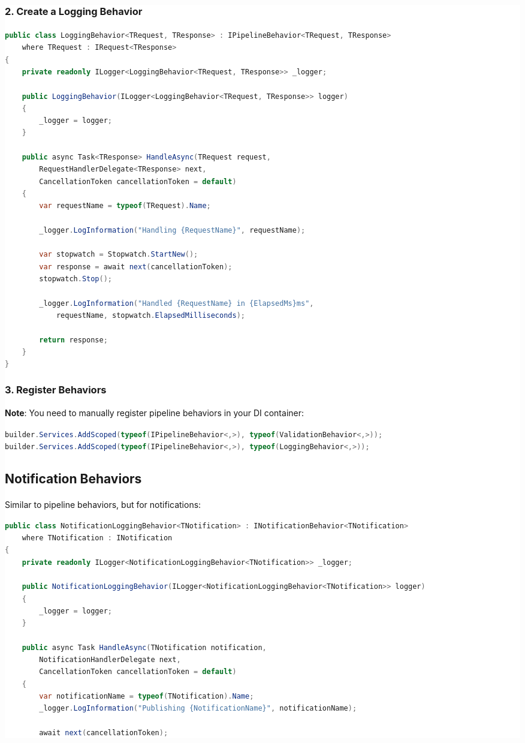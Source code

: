 ### 2. Create a Logging Behavior

```csharp
public class LoggingBehavior<TRequest, TResponse> : IPipelineBehavior<TRequest, TResponse>
    where TRequest : IRequest<TResponse>
{
    private readonly ILogger<LoggingBehavior<TRequest, TResponse>> _logger;

    public LoggingBehavior(ILogger<LoggingBehavior<TRequest, TResponse>> logger)
    {
        _logger = logger;
    }

    public async Task<TResponse> HandleAsync(TRequest request, 
        RequestHandlerDelegate<TResponse> next, 
        CancellationToken cancellationToken = default)
    {
        var requestName = typeof(TRequest).Name;
        
        _logger.LogInformation("Handling {RequestName}", requestName);
        
        var stopwatch = Stopwatch.StartNew();
        var response = await next(cancellationToken);
        stopwatch.Stop();

        _logger.LogInformation("Handled {RequestName} in {ElapsedMs}ms", 
            requestName, stopwatch.ElapsedMilliseconds);

        return response;
    }
}
```

### 3. Register Behaviors

**Note**: You need to manually register pipeline behaviors in your DI container:

```csharp
builder.Services.AddScoped(typeof(IPipelineBehavior<,>), typeof(ValidationBehavior<,>));
builder.Services.AddScoped(typeof(IPipelineBehavior<,>), typeof(LoggingBehavior<,>));
```

## Notification Behaviors

Similar to pipeline behaviors, but for notifications:

```csharp
public class NotificationLoggingBehavior<TNotification> : INotificationBehavior<TNotification>
    where TNotification : INotification
{
    private readonly ILogger<NotificationLoggingBehavior<TNotification>> _logger;

    public NotificationLoggingBehavior(ILogger<NotificationLoggingBehavior<TNotification>> logger)
    {
        _logger = logger;
    }

    public async Task HandleAsync(TNotification notification, 
        NotificationHandlerDelegate next, 
        CancellationToken cancellationToken = default)
    {
        var notificationName = typeof(TNotification).Name;
        _logger.LogInformation("Publishing {NotificationName}", notificationName);

        await next(cancellationToken);
```